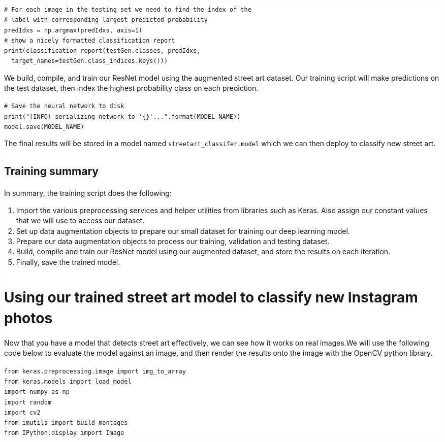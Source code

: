     # For each image in the testing set we need to find the index of the
    # label with corresponding largest predicted probability
    predIdxs = np.argmax(predIdxs, axis=1)
    # show a nicely formatted classification report
    print(classification_report(testGen.classes, predIdxs,
      target_names=testGen.class_indices.keys()))

We build, compile, and train our ResNet model using the augmented street art dataset. Our training script will make predictions on the test dataset, then index the highest probability class on each prediction.
    
    
    # Save the neural network to disk
    print("[INFO] serializing network to '{}'...".format(MODEL_NAME))
    model.save(MODEL_NAME)

The final results will be stored in a model named `streetart_classifer.model` which we can then deploy to classify new street art.

## Training summary

In summary, the training script does the following:

  1. Import the various preprocessing services and helper utilities from libraries such as Keras. Also assign our constant values that we will use to access our dataset.
  2. Set up data augmentation objects to prepare our small dataset for training our deep learning model.
  3. Prepare our data augmentation objects to process our training, validation and testing dataset.
  4. Build, compile and train our ResNet model using our augmented dataset, and store the results on each iteration.
  5. Finally, save the trained model.

# Using our trained street art model to classify new Instagram photos

Now that you have a model that detects street art effectively, we can see how it works on real images.We will use the following code below to evaluate the model against an image, and then render the results onto the image with the OpenCV python library.
    
    
    from keras.preprocessing.image import img_to_array
    from keras.models import load_model
    import numpy as np
    import random
    import cv2
    from imutils import build_montages
    from IPython.display import Image
